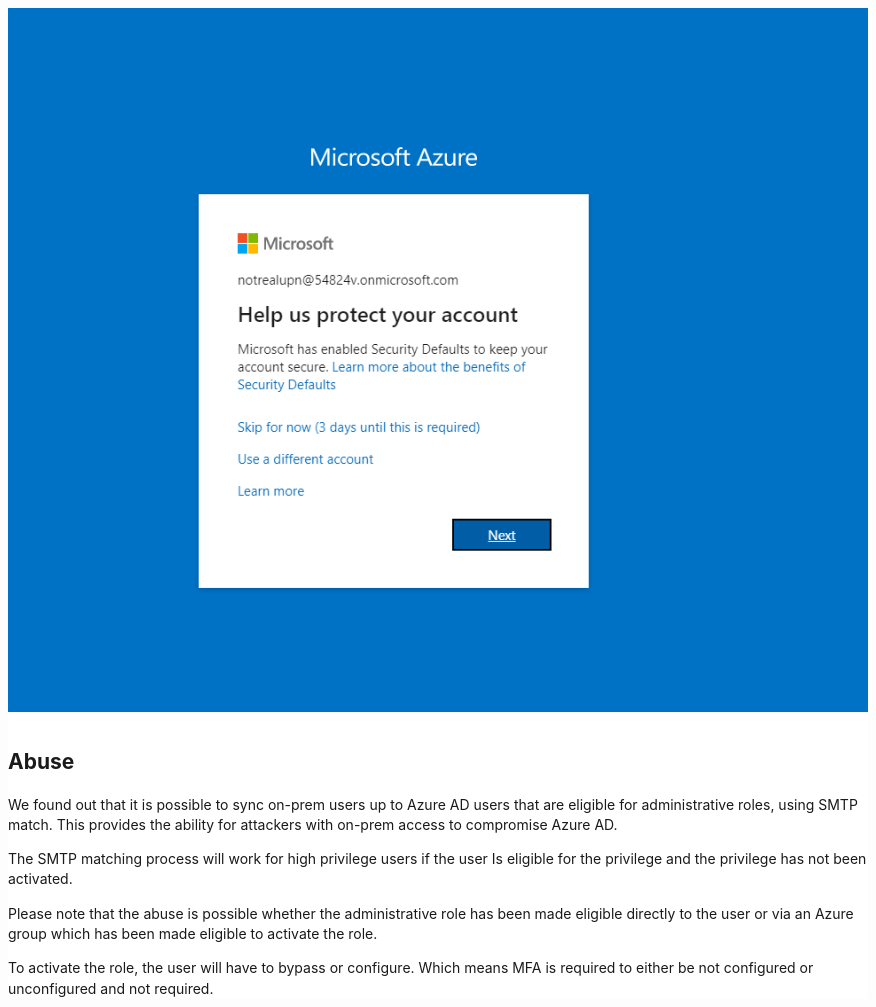 ![](15-mfa.PNG)

## Abuse

We found out that it is possible to sync on-prem users up to Azure AD users that are eligible for administrative roles, using SMTP match. This provides the ability for attackers with on-prem access to compromise Azure AD.

The SMTP matching process will work for high privilege users if the user Is eligible for the privilege and the privilege has not been activated.

Please note that the abuse is possible whether the administrative role has been made eligible directly to the user or via an Azure group which has been made eligible to activate the role.

To activate the role, the user will have to bypass or configure. Which means MFA is required to either be not configured or unconfigured and not required.
